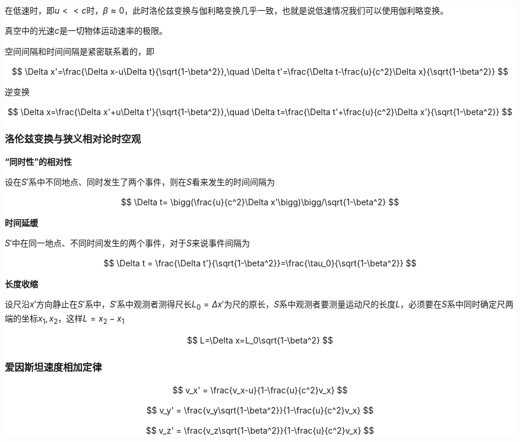 在低速时，即$u<< c$时，$\beta\approx0$，此时洛伦兹变换与伽利略变换几乎一致，也就是说低速情况我们可以使用伽利略变换。

真空中的光速$c$是一切物体运动速率的极限。

空间间隔和时间间隔是紧密联系着的，即

$$
\Delta x'=\frac{\Delta x-u\Delta t}{\sqrt{1-\beta^2}},\quad \Delta t'=\frac{\Delta t-\frac{u}{c^2}\Delta x}{\sqrt{1-\beta^2}}
$$

逆变换

$$
\Delta x=\frac{\Delta x'+u\Delta t'}{\sqrt{1-\beta^2}},\quad \Delta t=\frac{\Delta t'+\frac{u}{c^2}\Delta x'}{\sqrt{1-\beta^2}}
$$

### 洛伦兹变换与狭义相对论时空观

**“同时性”的相对性**

设在$S'$系中不同地点、同时发生了两个事件，则在$S$看来发生的时间间隔为

$$
\Delta t= \bigg(\frac{u}{c^2}\Delta x'\bigg)\bigg/\sqrt{1-\beta^2}
$$

**时间延缓**

$S'$中在同一地点、不同时间发生的两个事件，对于$S$来说事件间隔为

$$
\Delta t = \frac{\Delta t'}{\sqrt{1-\beta^2}}=\frac{\tau_0}{\sqrt{1-\beta^2}}
$$

**长度收缩**

设尺沿$x'$方向静止在$S'$系中，$S'$系中观测者测得尺长$L_0=\Delta x'$为尺的原长，$S$系中观测者要测量运动尺的长度$L$，必须要在$S$系中同时确定尺两端的坐标$x_1,x_2$，这样$L=x_2-x_1$

$$
L=\Delta x=L_0\sqrt{1-\beta^2}
$$

### 爱因斯坦速度相加定律

$$
v_x' = \frac{v_x-u}{1-\frac{u}{c^2}v_x}
$$

$$
v_y' = \frac{v_y\sqrt{1-\beta^2}}{1-\frac{u}{c^2}v_x}
$$

$$
v_z' = \frac{v_z\sqrt{1-\beta^2}}{1-\frac{u}{c^2}v_x}
$$
